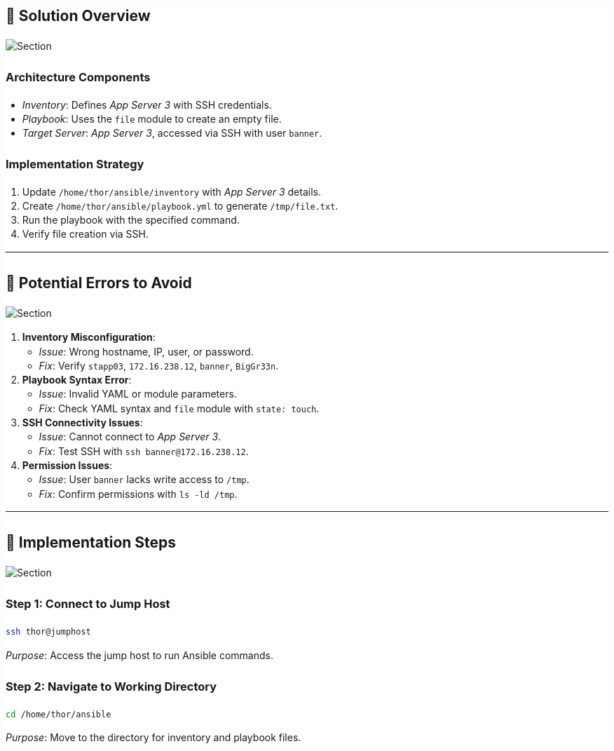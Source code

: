 ## 📜 **Solution Overview**  
![Section](https://img.shields.io/badge/Section-Solution-green?style=flat-square)  

### **Architecture Components**  
- *Inventory*: Defines *App Server 3* with SSH credentials.  
- *Playbook*: Uses the `file` module to create an empty file.  
- *Target Server*: *App Server 3*, accessed via SSH with user `banner`.  

### **Implementation Strategy**  
1. Update `/home/thor/ansible/inventory` with *App Server 3* details.  
2. Create `/home/thor/ansible/playbook.yml` to generate `/tmp/file.txt`.  
3. Run the playbook with the specified command.  
4. Verify file creation via SSH.

---

## 🚫 **Potential Errors to Avoid**  
![Section](https://img.shields.io/badge/Section-Errors-red?style=flat-square)  

1. **Inventory Misconfiguration**:  
   - *Issue*: Wrong hostname, IP, user, or password.  
   - *Fix*: Verify `stapp03`, `172.16.238.12`, `banner`, `BigGr33n`.  
2. **Playbook Syntax Error**:  
   - *Issue*: Invalid YAML or module parameters.  
   - *Fix*: Check YAML syntax and `file` module with `state: touch`.  
3. **SSH Connectivity Issues**:  
   - *Issue*: Cannot connect to *App Server 3*.  
   - *Fix*: Test SSH with `ssh banner@172.16.238.12`.  
4. **Permission Issues**:  
   - *Issue*: User `banner` lacks write access to `/tmp`.  
   - *Fix*: Confirm permissions with `ls -ld /tmp`.

---

## 🚀 **Implementation Steps**  
![Section](https://img.shields.io/badge/Section-Steps-teal?style=flat-square)  

### **Step 1: Connect to Jump Host**  
```bash
ssh thor@jumphost
```
*Purpose*: Access the jump host to run Ansible commands.

### **Step 2: Navigate to Working Directory**  
```bash
cd /home/thor/ansible
```
*Purpose*: Move to the directory for inventory and playbook files.
